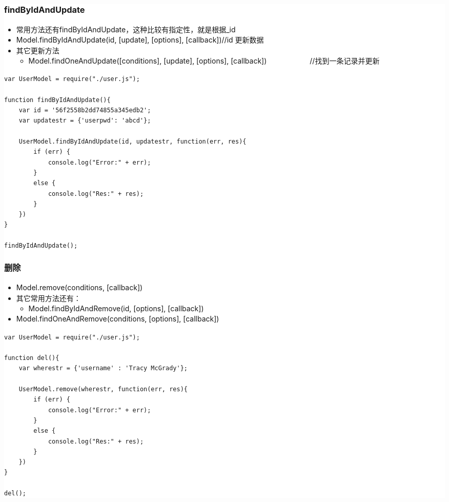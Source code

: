 ### <a id="find&update"></a>findByIdAndUpdate

*  常用方法还有findByIdAndUpdate，这种比较有指定性，就是根据_id
*  Model.findByIdAndUpdate(id, [update], [options], [callback])//id 更新数据
*  其它更新方法
 	* Model.findOneAndUpdate([conditions], [update], [options], [callback])　　　　　　//找到一条记录并更新

```
var UserModel = require("./user.js");

function findByIdAndUpdate(){
    var id = '56f2558b2dd74855a345edb2';
    var updatestr = {'userpwd': 'abcd'};

    UserModel.findByIdAndUpdate(id, updatestr, function(err, res){
        if (err) {
            console.log("Error:" + err);
        }
        else {
            console.log("Res:" + res);
        }
    })
}

findByIdAndUpdate();
```

### <a id="delete"></a>删除

* Model.remove(conditions, [callback])
* 其它常用方法还有：
	* Model.findByIdAndRemove(id, [options], [callback])　　　　　　
*	Model.findOneAndRemove(conditions, [options], [callback])

```
var UserModel = require("./user.js");

function del(){
    var wherestr = {'username' : 'Tracy McGrady'};

    UserModel.remove(wherestr, function(err, res){
        if (err) {
            console.log("Error:" + err);
        }
        else {
            console.log("Res:" + res);
        }
    })
}

del();
```
